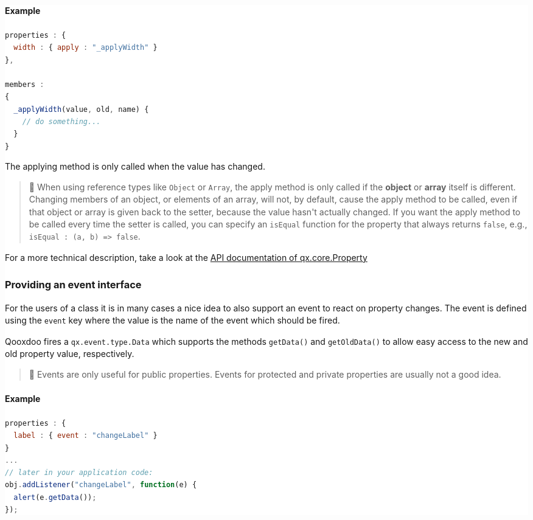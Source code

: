 #### Example

```javascript
properties : {
  width : { apply : "_applyWidth" }
},

members :
{
  _applyWidth(value, old, name) {
    // do something...
  }
}
```

The applying method is only called when the value has changed.


> :memo: When using reference types like `Object` or `Array`, the apply method
> is only called if the **object** or **array** itself is different. Changing
> members of an object, or elements of an array, will not, by default, cause 
> the apply method to be called, even if that object or array is given back
> to the setter, because the value hasn't actually changed.
> If you want the apply method to be called every time the setter is called,
> you can specify an `isEqual` function for the property that always returns
> `false`, e.g., `isEqual : (a, b) => false`.

For a more technical description, take a look at the
[API documentation of qx.core.Property](apps://apiviewer/#qx.core.Property)

### Providing an event interface

For the users of a class it is in many cases a nice idea to also support an
event to react on property changes. The event is defined using the `event` key
where the value is the name of the event which should be fired.

Qooxdoo fires a `qx.event.type.Data` which supports the methods `getData()` and
`getOldData()` to allow easy access to the new and old property value,
respectively.


> :memo: Events are only useful for public properties. Events for protected and private
> properties are usually not a good idea.


#### Example

```javascript
properties : {
  label : { event : "changeLabel" }
}
...
// later in your application code:
obj.addListener("changeLabel", function(e) {
  alert(e.getData());
});
```
